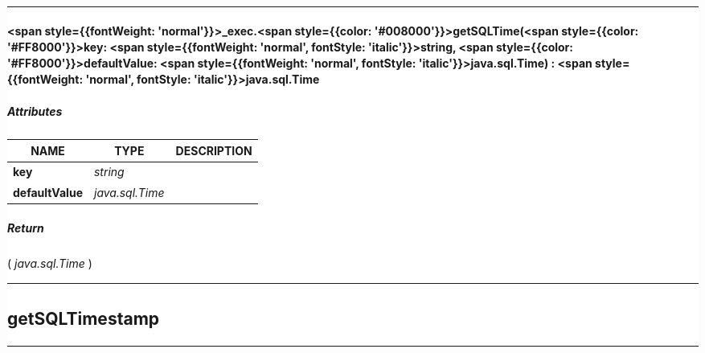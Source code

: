 
---

#### <span style={{fontWeight: 'normal'}}>_exec</span>.<span style={{color: '#008000'}}>getSQLTime</span>(<span style={{color: '#FF8000'}}>key</span>: <span style={{fontWeight: 'normal', fontStyle: 'italic'}}>string</span>, <span style={{color: '#FF8000'}}>defaultValue</span>: <span style={{fontWeight: 'normal', fontStyle: 'italic'}}>java.sql.Time</span>) : <span style={{fontWeight: 'normal', fontStyle: 'italic'}}>java.sql.Time</span>
##### Attributes

| NAME | TYPE | DESCRIPTION |
|---|---|---|
| **key** | _string_ |   |
| **defaultValue** | _java.sql.Time_ |   |

##### Return

( _java.sql.Time_ )


---

## getSQLTimestamp

---


